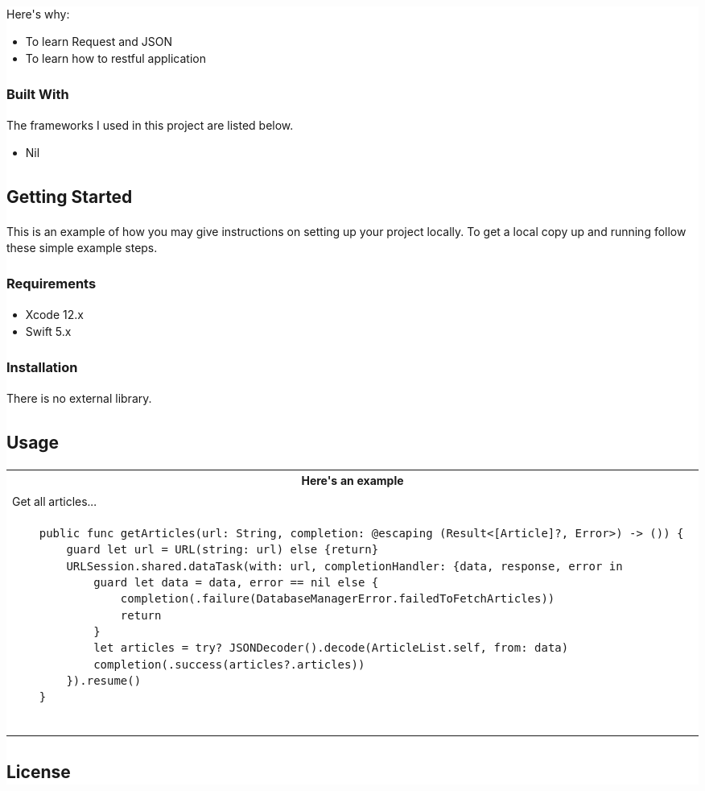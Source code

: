 
Here's why:
* To learn Request and JSON
* To learn how to restful application

### Built With

The frameworks I used in this project are listed below.
* Nil


## Getting Started

 This is an example of how you may give instructions on setting up your project locally. To get a local copy up and running follow these simple example steps.

### Requirements

* Xcode 12.x
* Swift 5.x

### Installation
There is no external library.


## Usage

<table>
  <tr>
    <th width="30%">Here's an example</th>
  </tr>
  <tr>
    <td>Get all articles...</td>
  </tr>
  <tr>
    <td><div class="highlight highlight-source-swift"><pre>
    public func getArticles(url: String, completion: @escaping (Result<[Article]?, Error>) -> ()) {
        guard let url = URL(string: url) else {return}
        URLSession.shared.dataTask(with: url, completionHandler: {data, response, error in
            guard let data = data, error == nil else {
                completion(.failure(DatabaseManagerError.failedToFetchArticles))
                return
            }
            let articles = try? JSONDecoder().decode(ArticleList.self, from: data)
            completion(.success(articles?.articles))
        }).resume()
    }
  </tr>
</table>



## License
